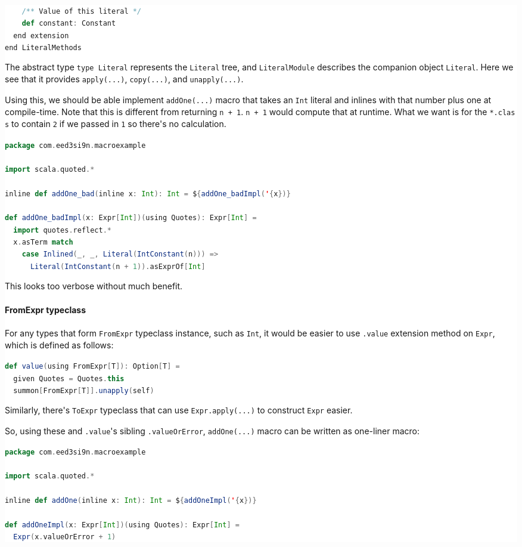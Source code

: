 ```scala
    /** Value of this literal */
    def constant: Constant
  end extension
end LiteralMethods
```

The abstract type `type Literal` represents the `Literal` tree, and `LiteralModule` describes the companion object `Literal`. Here we see that it provides `apply(...)`, `copy(...)`, and `unapply(...)`.

Using this, we should be able implement `addOne(...)` macro that takes an `Int` literal and inlines with that number plus one at compile-time. Note that this is different from returning `n + 1`. `n + 1` would compute that at runtime. What we want is for the `*.class` to contain `2` if we passed in `1` so there's no calculation.

```scala
package com.eed3si9n.macroexample

import scala.quoted.*

inline def addOne_bad(inline x: Int): Int = ${addOne_badImpl('{x})}

def addOne_badImpl(x: Expr[Int])(using Quotes): Expr[Int] =
  import quotes.reflect.*
  x.asTerm match
    case Inlined(_, _, Literal(IntConstant(n))) =>
      Literal(IntConstant(n + 1)).asExprOf[Int]
```

This looks too verbose without much benefit.

#### FromExpr typeclass

For any types that form `FromExpr` typeclass instance, such as `Int`, it would be easier to use `.value` extension method on `Expr`, which is defined as follows:

```scala
def value(using FromExpr[T]): Option[T] =
  given Quotes = Quotes.this
  summon[FromExpr[T]].unapply(self)
```

Similarly, there's `ToExpr` typeclass that can use `Expr.apply(...)` to construct `Expr` easier.

So, using these and `.value`'s sibling `.valueOrError`, `addOne(...)` macro can be written as one-liner macro:

```scala
package com.eed3si9n.macroexample

import scala.quoted.*

inline def addOne(inline x: Int): Int = ${addOneImpl('{x})}

def addOneImpl(x: Expr[Int])(using Quotes): Expr[Int] =
  Expr(x.valueOrError + 1)
```


  [metaprogramming]: https://docs.scala-lang.org/scala3/reference/metaprogramming.html
  [macros]: https://docs.scala-lang.org/scala3/reference/metaprogramming/macros.html
  [reflection]: https://docs.scala-lang.org/scala3/reference/metaprogramming/reflection.html
  [Expecty]: https://github.com/eed3si9n/expecty
  [Quotes]: https://github.com/lampepfl/dotty/blob/3.0.2/library/src/scala/quoted/Quotes.scala
  [quoted_pattern]: https://docs.scala-lang.org/scala3/reference/metaprogramming/macros.html#pattern-matching-on-quoted-expressions